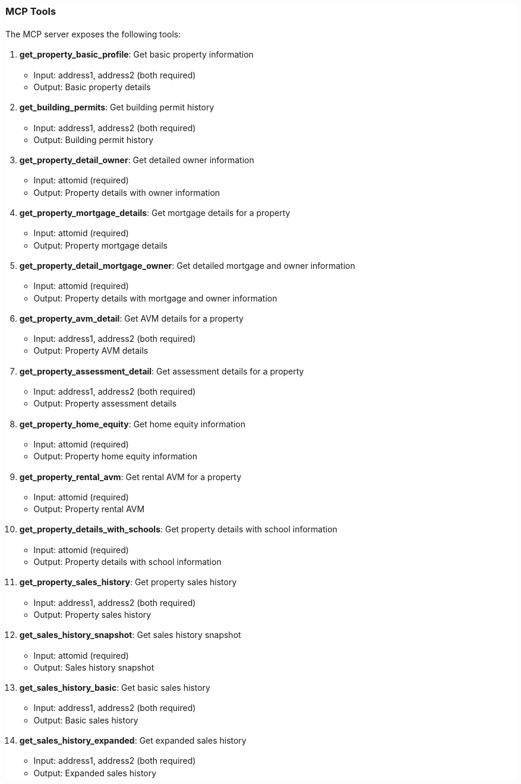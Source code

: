 ### MCP Tools

The MCP server exposes the following tools:

1. **get_property_basic_profile**: Get basic property information
   - Input: address1, address2 (both required)
   - Output: Basic property details

2. **get_building_permits**: Get building permit history
   - Input: address1, address2 (both required)
   - Output: Building permit history

3. **get_property_detail_owner**: Get detailed owner information
   - Input: attomid (required)
   - Output: Property details with owner information

4. **get_property_mortgage_details**: Get mortgage details for a property
   - Input: attomid (required)
   - Output: Property mortgage details

5. **get_property_detail_mortgage_owner**: Get detailed mortgage and owner information
   - Input: attomid (required)
   - Output: Property details with mortgage and owner information

6. **get_property_avm_detail**: Get AVM details for a property
   - Input: address1, address2 (both required)
   - Output: Property AVM details

7. **get_property_assessment_detail**: Get assessment details for a property
   - Input: address1, address2 (both required)
   - Output: Property assessment details

8. **get_property_home_equity**: Get home equity information
   - Input: attomid (required)
   - Output: Property home equity information

9. **get_property_rental_avm**: Get rental AVM for a property
   - Input: attomid (required)
   - Output: Property rental AVM

10. **get_property_details_with_schools**: Get property details with school information
    - Input: attomid (required)
    - Output: Property details with school information

11. **get_property_sales_history**: Get property sales history
    - Input: address1, address2 (both required)
    - Output: Property sales history

12. **get_sales_history_snapshot**: Get sales history snapshot
    - Input: attomid (required)
    - Output: Sales history snapshot

13. **get_sales_history_basic**: Get basic sales history
    - Input: address1, address2 (both required)
    - Output: Basic sales history

14. **get_sales_history_expanded**: Get expanded sales history
    - Input: address1, address2 (both required)
    - Output: Expanded sales history
